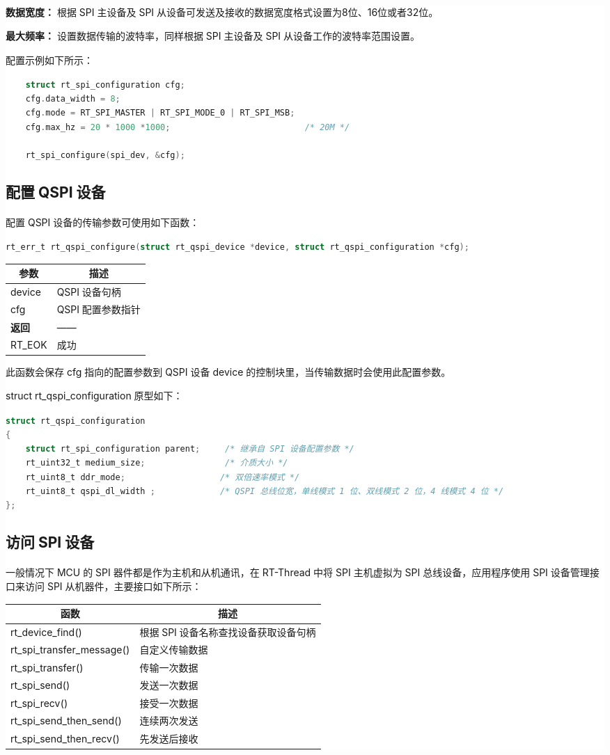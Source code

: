 ```c
```

**数据宽度：** 根据 SPI 主设备及 SPI 从设备可发送及接收的数据宽度格式设置为8位、16位或者32位。

**最大频率：** 设置数据传输的波特率，同样根据 SPI 主设备及 SPI 从设备工作的波特率范围设置。

配置示例如下所示：

```c
    struct rt_spi_configuration cfg;
    cfg.data_width = 8;
    cfg.mode = RT_SPI_MASTER | RT_SPI_MODE_0 | RT_SPI_MSB;
    cfg.max_hz = 20 * 1000 *1000;                           /* 20M */

    rt_spi_configure(spi_dev, &cfg);
```

## 配置 QSPI 设备

配置 QSPI 设备的传输参数可使用如下函数：

```c
rt_err_t rt_qspi_configure(struct rt_qspi_device *device, struct rt_qspi_configuration *cfg);
```

| **参数** | **描述**                           |
| -------- | ---------------------------------- |
| device   | QSPI 设备句柄                           |
| cfg      | QSPI 配置参数指针                         |
| **返回** | ——                                 |
| RT_EOK     | 成功             |

此函数会保存 cfg 指向的配置参数到 QSPI 设备 device 的控制块里，当传输数据时会使用此配置参数。

struct rt_qspi_configuration 原型如下：

```c
struct rt_qspi_configuration
{
    struct rt_spi_configuration parent;     /* 继承自 SPI 设备配置参数 */
    rt_uint32_t medium_size;                /* 介质大小 */
    rt_uint8_t ddr_mode;                   /* 双倍速率模式 */
    rt_uint8_t qspi_dl_width ;             /* QSPI 总线位宽，单线模式 1 位、双线模式 2 位，4 线模式 4 位 */
};
```

## 访问 SPI 设备

一般情况下 MCU 的 SPI 器件都是作为主机和从机通讯，在 RT-Thread 中将 SPI 主机虚拟为 SPI 总线设备，应用程序使用 SPI 设备管理接口来访问 SPI 从机器件，主要接口如下所示：

| **函数** | **描述**                           |
| -------------------- | ---------------------------------- |
| rt_device_find()  | 根据 SPI 设备名称查找设备获取设备句柄      |
| rt_spi_transfer_message()     | 自定义传输数据   |
| rt_spi_transfer()     | 传输一次数据   |
| rt_spi_send()     | 发送一次数据   |
| rt_spi_recv()     | 接受一次数据   |
| rt_spi_send_then_send()  | 连续两次发送   |
| rt_spi_send_then_recv()  | 先发送后接收   |
